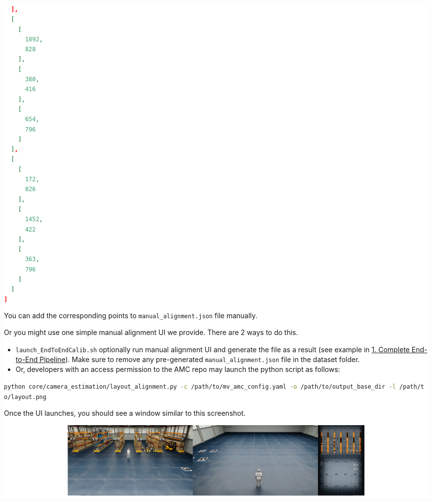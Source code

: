 ```json
  ],
  [
    [
      1892,
      828
    ],
    [
      380,
      416
    ],
    [
      654,
      796
    ]
  ],
  [
    [
      172,
      826
    ],
    [
      1452,
      422
    ],
    [
      363,
      796
    ]
  ]
]
```
You can add the corresponding points to `manual_alignment.json` file manually. 

Or you might use one simple manual alignment UI we provide. There are 2 ways to do this. 

- `launch_EndToEndCalib.sh` optionally run manual alignment UI and generate the file as a result (see example in [1. Complete End-to-End Pipeline](#1-complete-end-to-end-pipeline)). Make sure to remove any pre-generated `manual_alignment.json` file in the dataset folder.
- Or, developers with an access permission to the AMC repo may launch the python script as follows:

```bash
python core/camera_estimation/layout_alignment.py -c /path/to/mv_amc_config.yaml -o /path/to/output_base_dir -l /path/to/layout.png
```
Once the UI launches, you should see a window similar to this screenshot.


<div align="center">
<img src="resources/images/manual_alignment_UI.png" alt="Manual Alignment UI" width="70%">
</div>
